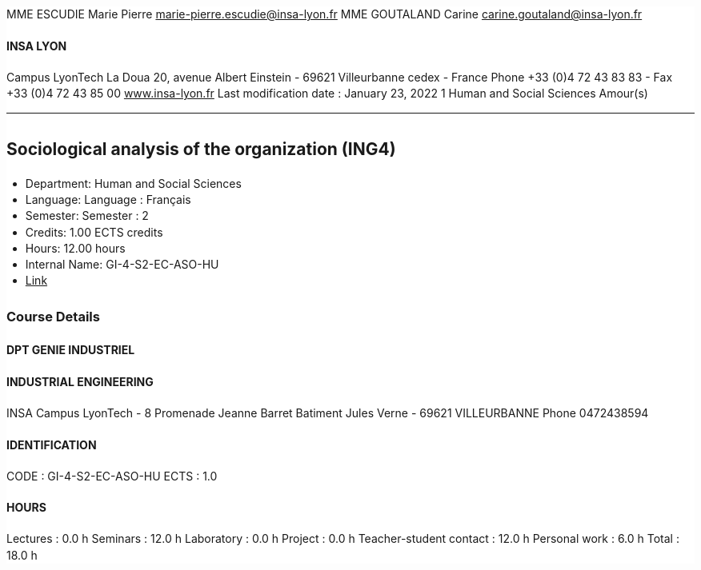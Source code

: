 MME ESCUDIE Marie Pierre
marie-pierre.escudie@insa-lyon.fr
MME GOUTALAND Carine
carine.goutaland@insa-lyon.fr

#### INSA LYON

Campus LyonTech La Doua
20, avenue Albert Einstein - 69621 Villeurbanne cedex - France
Phone +33 (0)4 72 43 83 83 - Fax +33 (0)4 72 43 85 00
www.insa-lyon.fr
Last modification date : January 23, 2022
1
Human and Social Sciences
Amour(s)


---

## Sociological analysis of the organization (ING4)

- Department: Human and Social Sciences
- Language: Language : Français
- Semester: Semester : 2
- Credits: 1.00 ECTS credits
- Hours: 12.00 hours
- Internal Name: GI-4-S2-EC-ASO-HU
- [Link](https://scolpeda.insa-lyon.fr/f/ects?id=53608&_lang=en)

### Course Details

#### DPT GENIE INDUSTRIEL


#### INDUSTRIAL ENGINEERING

INSA Campus LyonTech - 8 Promenade Jeanne Barret
Batiment Jules Verne - 69621 VILLEURBANNE
Phone 0472438594

#### IDENTIFICATION

CODE :
GI-4-S2-EC-ASO-HU
ECTS :
1.0

#### HOURS

Lectures :
0.0 h
Seminars :
12.0 h
Laboratory :
0.0 h
Project :
0.0 h
Teacher-student
contact :
12.0 h
Personal work :
6.0 h
Total :
18.0 h
